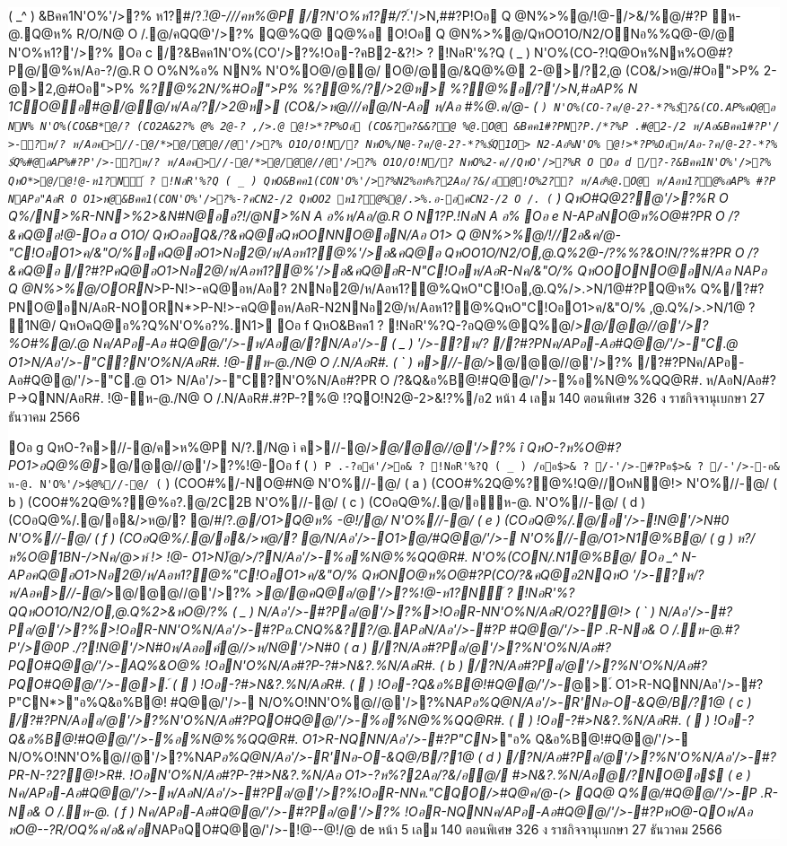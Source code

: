 ( _^ ) &Bคค1N'O%'/>?% ห1?#/?*.์!@-///คห%@P /?N'O%ห1?#/?*.์'/>N,##?P!Oอ Q @N%>%@/!@-/>&/%@/#?P ห-@.Q@ห% R/O/N@ O /.@/คQQ@'/>?% Q@%Q@ Q@%อ O!Oอ Q @N%>%@/QหOO1O/N2/ONอ%%Q@-@/@ N'O%ห1?'/>?% Oอ c /?&Bคค1N'O%(CO'/>?%!Oอ-?คB2-&?!> ? !NอR'%?Q ( _ ) N'O%(CO-?!Q@Oห%Nห%O@#?P@/@%ห/Aอ-?/@.R O O%N%อ% NN% N'O%O@/@@/ O@/@@/&Q@%@ 2-@>/?2,@ (CO&/>ห@/#Oอ">P% 2-@>2,@#Oอ">P% *%?@%2N/%#Oอ">P% *%?@%/?/>2@ห> *%?@%อ/?'/>N,#อAP% N 1CO@อ#@/@@/ห/Aอ/?/>2@ห> (CO&/>ห@/*//ค@/N-Aอ ห/Aอ #%@.ค/@- ( ` ) N'O%(CO-?ค/@-2?-*?%$์?&(CO.AP%คQ@อ NN% N'O%(CO&B*@/? (CO2A&2?% @% 2@-? ,/>.@ @!>*?P%Oอ (CO&?ค?&&?@ %@.O@ &Bคค1#?PN?P./*?%P .#@2-/2 ห/Aอ&Bคค1#?P'/>-?ห/? ห/Aอค>//-@/*>@/@@//@'/>?% O1O/O!N/? NหO%/N@-?ค/@-2?-*?%$์Q1O> N2-Aอ%N'O% @!>*?P%Oอห/Aอ-?ค/@-2?-*?%$์Q%#@อAP%#?P'/>-?ห/? ห/Aอค>//-@/*>@/@@//@'/>?% O1O/O!N/? NหO%2-ค//QหO'/>?%R O Oอ d /?-?&Bคค1N'O%'/>?% QหO*>@/@!@-ห1?N์ ? !NอR'%?Q ( _ ) QหO&Bคค1(CON'O%'/>?%N2%อห%?2Aอ/?&/อ@!O%2?? ห/Aอ%@.O@ ห/Aอห1?@%อAP% #?PNAPอ"AอR O O1>ห@&Bคค1(CON'O%'/>?%-?คCN2-/2 QหOO2 ห1?@%@/.>%.อ-อคCN2-/2 O /. ( ` ) QหO#Q@2?@'/>?%R O Q%/N>%R-NN>%2>&N#N@ออ?!/@N>%N A อ%ห/Aอ/@.R O N1?P.!NอN A อ% Oอ e N-APอNO@ห%O@#?PR O /?&คQ@อ!@-Oอ a O1O/ QหOออQ&/?&คQ@อQหOONNO@อN/Aอ O1> Q @N%>%@/!//2อ&ค/@-"C!OอO1>ค/&"O/%อคQ@อO1>Nอ2@/ห/Aอห1?@%'/>อ&คQ@อ QหOO1O/N2/O,@.Q%2@-/?%%?&O!N/?%#?PR O /?&คQ@อ /?#?PคQ@อO1>Nอ2@/ห/Aอห1?@%'/>อ&คQ@อR-N"C!Oอห/AอR-Nค/&"O/% QหOOONO@อN/Aอ N*APอ Q @N%>%@/OORN*>P-N!>-คQ@อห/Aอ? 2NNอ2@/ห/Aอห1?@%QหO"C!Oอ,@.Q%/>.>N/1@#?PQ@ห% Q%/?#?PNO@อN/AอR-NOORN*>P-N!>-คQ@อห/AอR-N2NNอ2@/ห/Aอห1?@%QหO"C!OอO1>ค/&"O/% ,@.Q%/>.>N/1@ ? 1N@/ QหOคQ@อ%?Q%N'O%อ?%.N1> Oอ f QหO&Bคค1 ? !NอR'%?Q-?อQ@%@Q%@/*>@/@@//@'/>?%O#%@/.@ Nค/APอ-Aอ #Q@@/'/>-ห/Aอ@/?N/Aอ'/>- ( _ ) '/>-?ห/? /?#?PNค/APอ-Aอ#Q@@/'/>-"C.@ O1>N/Aอ'/>-"C?N'O%N/AอR#. !@-ห-@./N@ O /.N/AอR#. ( ` ) ค>//-@/*>@/@@//@'/>?% /?#?PNค/APอ-Aอ#Q@@/'/>-"C.@ O1> N/Aอ'/>-"C?N'O%N/Aอ#?PR O /?&Q&อ%B@!#Q@@/'/>-%อ%N@%%QQ@R#. ห/AอN/Aอ#?P->QNN/AอR#. !@-ห-@./N@ O /.N/AอR#.#?P-?%@ !?QO!N2@-2>&!?%/อ2 หน้า 4 เลม 140 ตอนพิเศษ 326 ง ราชกิจจานุเบกษา 27 ธันวาคม 2566

Oอ g QหO-?ค>//-@/ค>ห%@P N/?./N@ ì ค>//-@/*>@/@@//@'/>?% î QหO-?ห%O@#?PO1>อQ@%@*>@/@@//@'/>?%!@-Oอ f ( ` ) P .-?อค์'/>อ& ? !NอR'%?Q ( _ ) /ออ$>& ? /-'/>-#?Pอ$>& ? /-'/>--อ&ห-@. N'O%'/>$@%//-@/ ( ` ) (COO#%/-NO@#N@ N'O%//-@/ ( a ) (COO#%2Q@%?@%!Q@//OหN@!> N'O%//-@/ ( b ) (COO#%2Q@%?@%อ?.@/2C2B N'O%//-@/ ( c ) (COอQ@%/.@/อห-@. N'O%//-@/ ( d ) (COอQ@%/.@/อ&/>ห@/? @/#/?*.@/O1>Q@ห% -@!/@/ N'O%//-@/ ( e ) (COอQ@%/.@/อ'/>-!N@'/>N#0 N'O%//-@/ ( f ) (COอQ@%/.@/อ&/>ห@/? @/N/Aอ'/>-O1>@/#Q@@/'/>- N'O%//-@/O1>N1@%B@/ ( g ) ห?/ห%O@1BN-/>Nค/@>ห์ !> !@- O1>N)้@/>/?N/Aอ'/>-%อ%N@%%QQ@R#. N'O%(CON/.N1@%B@/ Oอ _^ N-APอคQ@อO1>Nอ2@/ห/Aอห1?@%"C!OอO1>ค/&"O/% QหONO@ห%O@#?P(CO/?&คQ@อ2NQหO '/>-?ห/? ห/Aอค>//-@/*>@/@@//@'/>?% *>@/@คQ@อ/@'/>?%!@-ห1?N์ ? !NอR'%?QQหOO1O/N2/O,@.Q%2>&หO@/?% ( _ ) N/Aอ'/>-#?Pอ/@'/>?%>!OอR-NN'O%N/AอR/O2?@!> ( ` ) N/Aอ'/>-#?Pอ/@'/>?%>!OอR-NN'O%N/Aอ'/>-#?Pอ.CNQ%&??/@.APอN/Aอ'/>-#?P #Q@@/'/>-P .R-Nอ& O /.ห-@.#?P'/>@0P ./?!N@'/>N#0ห/Aออค์@//>ห/N@'/>N#0 ( a ) /?N/Aอ#?Pอ/@'/>?%N'O%N/Aอ#?PQO#Q@@/'/>-*AQ%&O@% !OอN'O%N/Aอ#?P-?#>N&?.%N/AอR#. ( b ) /?N/Aอ#?Pอ/@'/>?%N'O%N/Aอ#?PQO#Q@@/'/>-*@>.์ (  ) !Oอ-?#>N&?.%N/AอR#. (  ) !Oอ-?Q&อ%B@!#Q@@/'/>-*@>.์ O1>R-NQNN/Aอ'/>-#?P"CN*>"อ%Q&อ%B@! #Q@@/'/>- N/O%O!NN'O%@//@'/>?%N*APอ%Q@N/Aอ'/>-R'Nอ-O-&Q@/B/?1@ ( c ) /?#?PN/Aออ/@'/>?%N'O%N/Aอ#?PQO#Q@@/'/>-%อ%N@%%QQ@R#. (  ) !Oอ-?#>N&?.%N/AอR#. (  ) !Oอ-?Q&อ%B@!#Q@@/'/>-%อ%N@%%QQ@R#. O1>R-NQNN/Aอ'/>-#?P"CN*>"อ% Q&อ%B@!#Q@@/'/>- N/O%O!NN'O%@//@'/>?%N*APอ%Q@N/Aอ'/>-R'Nอ-O-&Q@/B/?1@ ( d ) /?N/Aอ#?Pอ/@'/>?%N'O%N/Aอ'/>-#?PR-N-?2?@!>R#. !OอN'O%N/Aอ#?P-?#>N&?.%N/Aอ O1>-?ห%?2Aอ/?&/อ@/ #>N&?.%N/Aอ@/?NO@อ$ ( e ) Nค/APอ-Aอ#Q@@/'/>-ห/AอN/Aอ'/>-#?Pอ/@'/>?%!OอR-NNค."CQO/>#Q@ค/@-(> QQ@ Q%@/#Q@@/'/>-P .R-Nอ& O /.ห-@. ( f ) Nค/APอ-Aอ#Q@@/'/>-#?Pอ/@'/>?% !OอR-NQNNค/APอ-Aอ#Q@@/'/>-#?PหO@-QOห/Aอ หO@--?R/OQ%ค/อ&ค/อN*APอQO#Q@@/'/>-!@--@!/@ de หน้า 5 เลม 140 ตอนพิเศษ 326 ง ราชกิจจานุเบกษา 27 ธันวาคม 2566
